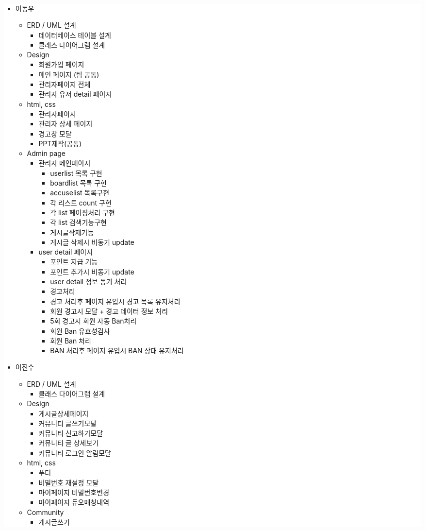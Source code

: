 
- 이동우
  - ERD / UML 설계
    - 데이터베이스 테이블 설계
    - 클래스 다이어그램 설계 
  - Design
    - 회원가입 페이지
    - 메인 페이지 (팀 공통)
    - 관리자페이지 전체
    - 관리자 유저 detail 페이지
  - html, css
    - 관리자페이지
    - 관리자 상세 페이지
    - 경고창 모달
    - PPT제작(공통)
  - Admin page
    - 관리자 메인페이지
      - userlist 목록 구현
      - boardlist 목록 구현
      - accuselist 목록구현
      - 각 리스트 count 구현
      - 각 list 페이징처리 구현
      - 각 list 검색기능구현
      - 게시글삭제기능
      - 게시글 삭제시 비동기 update
    - user detail 페이지
      - 포인트 지급 기능
      - 포인트 추가시 비동기 update
      - user detail 정보 동기 처리
      - 경고처리
      - 경고 처리후 페이지 유입시 경고 목록 유지처리
      - 회원 경고시 모달 + 경고 데이터 정보 처리
      - 5회 경고시 회원 자동 Ban처리
      - 회원 Ban 유효성검사
      - 회원 Ban 처리
      - BAN 처리후 페이지 유입시 BAN 상태 유지처리

- 이진수
  - ERD / UML 설계
    - 클래스 다이어그램 설계
  - Design
    - 게시글상세페이지
    - 커뮤니티 글쓰기모달
    - 커뮤니티 신고하기모달
    - 커뮤니티 글 상세보기
    - 커뮤니티 로그인 알림모달
  - html, css
    - 푸터
    - 비밀번호 재설정 모달
    - 마이페이지 비밀번호변경
    - 마이페이지 듀오매칭내역
  - Community
    - 게시글쓰기
